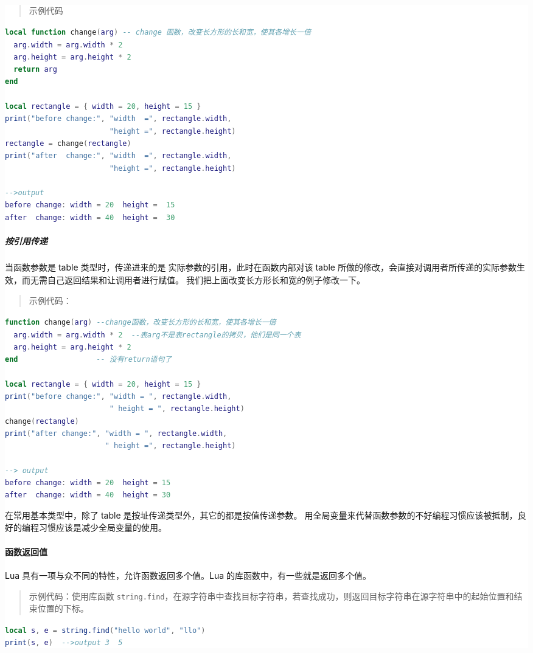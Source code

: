 > 示例代码

```lua
local function change(arg) -- change 函数，改变长方形的长和宽，使其各增长一倍
  arg.width = arg.width * 2
  arg.height = arg.height * 2
  return arg
end

local rectangle = { width = 20, height = 15 }
print("before change:", "width  =", rectangle.width,
                        "height =", rectangle.height)
rectangle = change(rectangle)
print("after  change:", "width  =", rectangle.width,
                        "height =", rectangle.height)

-->output
before change: width = 20  height =  15
after  change: width = 40  height =  30
```

##### 按引用传递

当函数参数是 table 类型时，传递进来的是 实际参数的引用，此时在函数内部对该 table 所做的修改，会直接对调用者所传递的实际参数生效，而无需自己返回结果和让调用者进行赋值。 我们把上面改变长方形长和宽的例子修改一下。

> 示例代码：

```lua
function change(arg) --change函数，改变长方形的长和宽，使其各增长一倍
  arg.width = arg.width * 2  --表arg不是表rectangle的拷贝，他们是同一个表
  arg.height = arg.height * 2
end                  -- 没有return语句了

local rectangle = { width = 20, height = 15 }
print("before change:", "width = ", rectangle.width,
                        " height = ", rectangle.height)
change(rectangle)
print("after change:", "width = ", rectangle.width,
                       " height =", rectangle.height)

--> output
before change: width = 20  height = 15
after  change: width = 40  height = 30
```

在常用基本类型中，除了 table 是按址传递类型外，其它的都是按值传递参数。 用全局变量来代替函数参数的不好编程习惯应该被抵制，良好的编程习惯应该是减少全局变量的使用。

#### 函数返回值

Lua 具有一项与众不同的特性，允许函数返回多个值。Lua 的库函数中，有一些就是返回多个值。

> 示例代码：使用库函数 `string.find`，在源字符串中查找目标字符串，若查找成功，则返回目标字符串在源字符串中的起始位置和结束位置的下标。

```lua
local s, e = string.find("hello world", "llo")
print(s, e)  -->output 3  5
```
